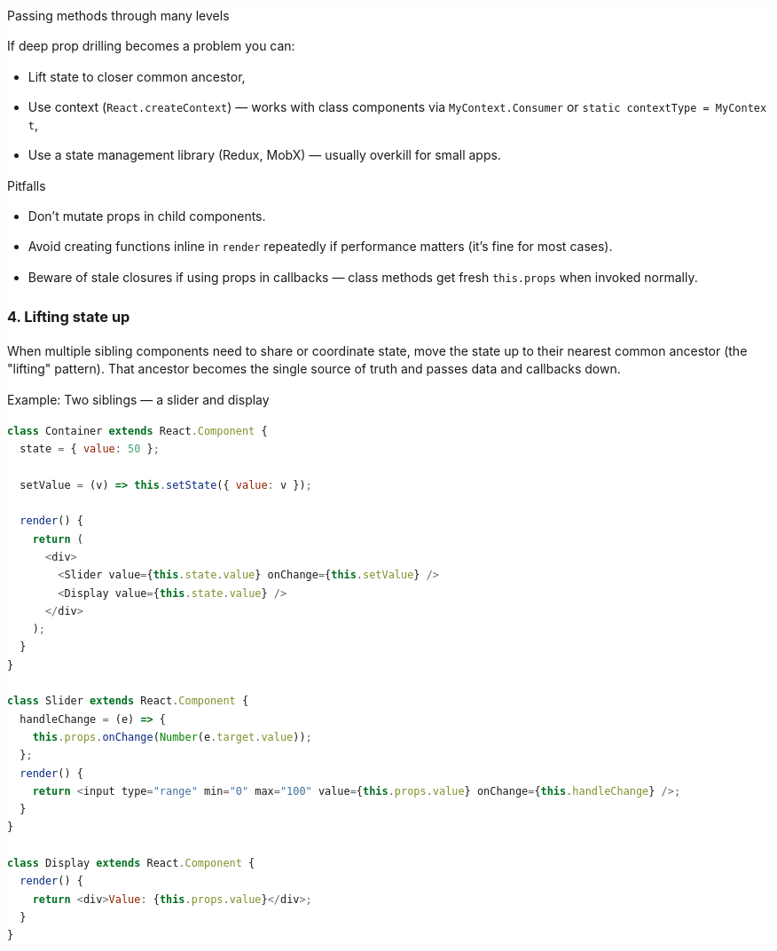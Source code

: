 Passing methods through many levels

If deep prop drilling becomes a problem you can:

- Lift state to closer common ancestor,

- Use context (`React.createContext`) — works with class components via `MyContext.Consumer` or `static contextType = MyContext`,

- Use a state management library (Redux, MobX) — usually overkill for small apps.

Pitfalls

- Don’t mutate props in child components.

- Avoid creating functions inline in `render` repeatedly if performance matters (it’s fine for most cases).

- Beware of stale closures if using props in callbacks — class methods get fresh `this.props` when invoked normally.

### 4. Lifting state up

When multiple sibling components need to share or coordinate state, move the state up to their nearest common ancestor (the "lifting" pattern). That ancestor becomes the single source of truth and passes data and callbacks down.

Example: Two siblings — a slider and display

```js
class Container extends React.Component {
  state = { value: 50 };

  setValue = (v) => this.setState({ value: v });

  render() {
    return (
      <div>
        <Slider value={this.state.value} onChange={this.setValue} />
        <Display value={this.state.value} />
      </div>
    );
  }
}

class Slider extends React.Component {
  handleChange = (e) => {
    this.props.onChange(Number(e.target.value));
  };
  render() {
    return <input type="range" min="0" max="100" value={this.props.value} onChange={this.handleChange} />;
  }
}

class Display extends React.Component {
  render() {
    return <div>Value: {this.props.value}</div>;
  }
}
```
